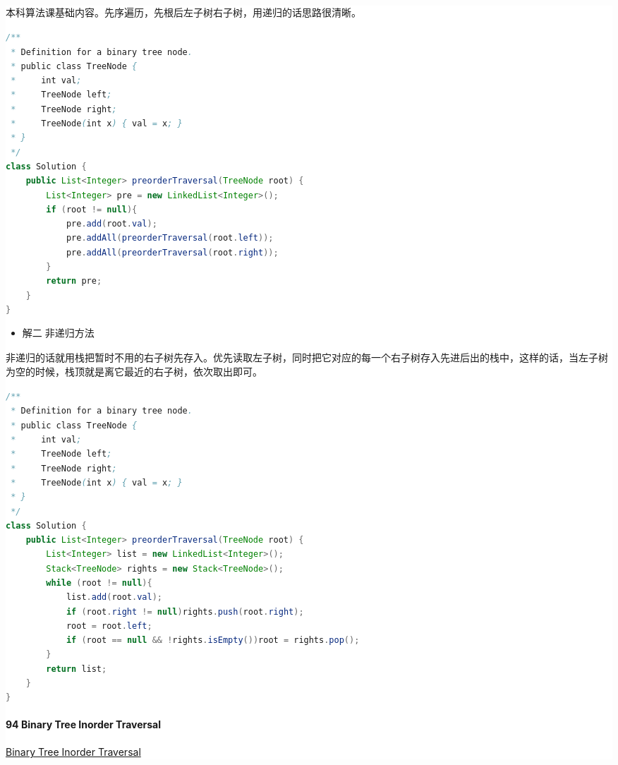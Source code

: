本科算法课基础内容。先序遍历，先根后左子树右子树，用递归的话思路很清晰。
```Java
/**
 * Definition for a binary tree node.
 * public class TreeNode {
 *     int val;
 *     TreeNode left;
 *     TreeNode right;
 *     TreeNode(int x) { val = x; }
 * }
 */
class Solution {
    public List<Integer> preorderTraversal(TreeNode root) {
        List<Integer> pre = new LinkedList<Integer>();
        if (root != null){
            pre.add(root.val);
            pre.addAll(preorderTraversal(root.left));
            pre.addAll(preorderTraversal(root.right));
        }
        return pre;
    }
}
```
- 解二 非递归方法

非递归的话就用栈把暂时不用的右子树先存入。优先读取左子树，同时把它对应的每一个右子树存入先进后出的栈中，这样的话，当左子树为空的时候，栈顶就是离它最近的右子树，依次取出即可。
```Java
/**
 * Definition for a binary tree node.
 * public class TreeNode {
 *     int val;
 *     TreeNode left;
 *     TreeNode right;
 *     TreeNode(int x) { val = x; }
 * }
 */
class Solution {
    public List<Integer> preorderTraversal(TreeNode root) {
        List<Integer> list = new LinkedList<Integer>();
        Stack<TreeNode> rights = new Stack<TreeNode>();
        while (root != null){
            list.add(root.val);
            if (root.right != null)rights.push(root.right);
            root = root.left;
            if (root == null && !rights.isEmpty())root = rights.pop();
        }
        return list;
    }
}
```
#### 94 Binary Tree Inorder Traversal
[Binary Tree Inorder Traversal](https://leetcode.com/problems/binary-tree-inorder-traversal/)

